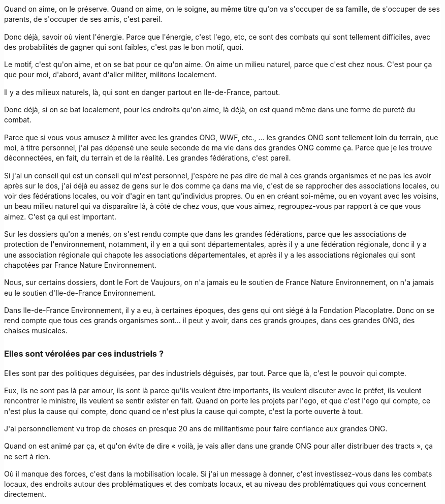 Quand on aime, on le préserve. Quand on aime, on le soigne, au même titre qu'on va s'occuper de sa famille, de s'occuper de ses parents, de s'occuper de ses amis, c'est pareil.

Donc déjà, savoir où vient l'énergie. Parce que l'énergie, c'est l'ego, etc, ce sont des combats qui sont tellement difficiles, avec des probabilités de gagner qui sont faibles, c'est pas le bon motif, quoi.

Le motif, c'est qu'on aime, et on se bat pour ce qu'on aime. On aime un milieu naturel, parce que c'est chez nous. C'est pour ça que pour moi, d'abord, avant d'aller militer, militons localement.

Il y a des milieux naturels, là, qui sont en danger partout en Ile-de-France, partout.

Donc déjà, si on se bat localement, pour les endroits qu'on aime, là déjà, on est quand même dans une forme de pureté du combat.

Parce que si vous vous amusez à militer avec les grandes ONG, WWF, etc., ... les grandes ONG sont tellement loin du terrain, que moi, à titre personnel, j'ai pas dépensé une seule seconde de ma vie dans des grandes ONG comme ça. Parce que je les trouve déconnectées, en fait, du terrain et de la réalité. Les grandes fédérations, c'est pareil.

Si j'ai un conseil qui est un conseil qui m'est personnel, j'espère ne pas dire de mal à ces grands organismes et ne pas les avoir après sur le dos, j'ai déjà eu assez de gens sur le dos comme ça dans ma vie, c'est de se rapprocher des associations locales, ou voir des fédérations locales, ou voir d'agir en tant qu'individus propres. Ou en en créant soi-même, ou en voyant avec les voisins, un beau milieu naturel qui va disparaître là, à côté de chez vous, que vous aimez, regroupez-vous par rapport à ce que vous aimez. C'est ça qui est important.

Sur les dossiers qu'on a menés, on s'est rendu compte que dans les grandes fédérations, parce que les associations de protection de l'environnement, notamment, il y en a qui sont départementales, après il y a une fédération régionale, donc il y a une association régionale qui chapote les associations départementales, et après il y a les associations régionales qui sont chapotées par France Nature Environnement.

Nous, sur certains dossiers, dont le Fort de Vaujours, on n'a jamais eu le soutien de France Nature Environnement, on n'a jamais eu le soutien d'Ile-de-France Environnement.

Dans Ile-de-France Environnement, il y a eu, à certaines époques, des gens qui ont siégé à la Fondation Placoplatre. Donc on se rend compte que tous ces grands organismes sont… il peut y avoir, dans ces grands groupes, dans ces grandes ONG, des chaises musicales.

### Elles sont vérolées par ces industriels ?

Elles sont par des politiques déguisées, par des industriels déguisés, par tout. Parce que là, c'est le pouvoir qui compte.

Eux, ils ne sont pas là par amour, ils sont là parce qu'ils veulent être importants, ils veulent discuter avec le préfet, ils veulent rencontrer le ministre, ils veulent se sentir exister en fait. Quand on porte les projets par l'ego, et que c'est l'ego qui compte, ce n'est plus la cause qui compte, donc quand ce n'est plus la cause qui compte, c'est la porte ouverte à tout.

J'ai personnellement vu trop de choses en presque 20 ans de militantisme pour faire confiance aux grandes ONG.

Quand on est animé par ça, et qu'on évite de dire « voilà, je vais aller dans une grande ONG pour aller distribuer des tracts », ça ne sert à rien.

Où il manque des forces, c'est dans la mobilisation locale. Si j'ai un message à donner, c'est investissez-vous dans les combats locaux, des endroits autour des problématiques et des combats locaux, et au niveau des problématiques qui vous concernent directement.
